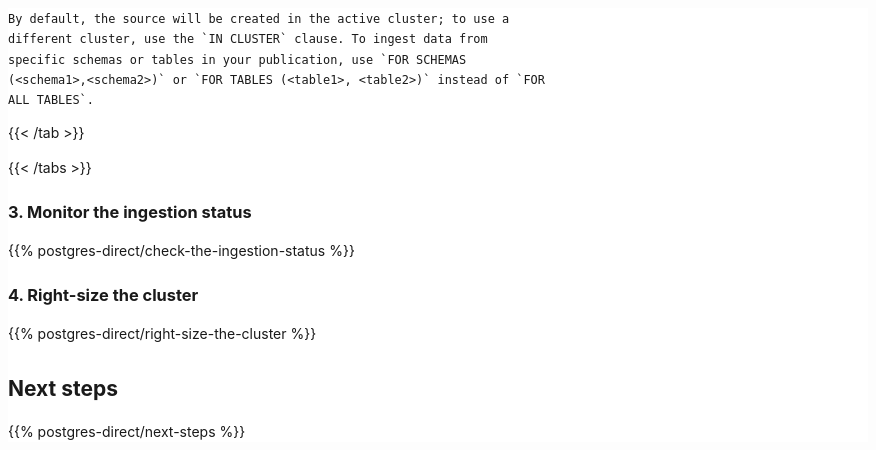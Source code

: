    By default, the source will be created in the active cluster; to use a
    different cluster, use the `IN CLUSTER` clause. To ingest data from
    specific schemas or tables in your publication, use `FOR SCHEMAS
    (<schema1>,<schema2>)` or `FOR TABLES (<table1>, <table2>)` instead of `FOR
    ALL TABLES`.

{{< /tab >}}

{{< /tabs >}}

### 3. Monitor the ingestion status

{{% postgres-direct/check-the-ingestion-status %}}

### 4. Right-size the cluster

{{% postgres-direct/right-size-the-cluster %}}

## Next steps

{{% postgres-direct/next-steps %}}
